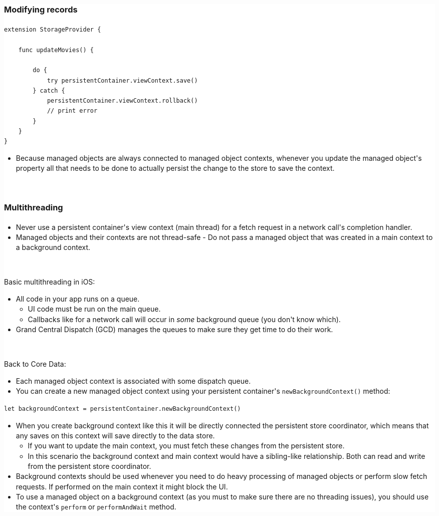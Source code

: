


### Modifying records
```
extension StorageProvider {

	func updateMovies() {

		do {
			try persistentContainer.viewContext.save()
		} catch {
			persistentContainer.viewContext.rollback()
			// print error
		}
	}
}
```
* Because managed objects are always connected to managed object contexts, whenever you update the managed object's property all that needs to be done to actually persist the change to the store to save the context.
<br />


### Multithreading
* Never use a persistent container's view context (main thread) for a fetch request in a network call's completion handler.
* Managed objects and their contexts are not thread-safe - Do not pass a managed object that was created in a main context to a background context.
<br />

Basic multithreading in iOS:
* All code in your app runs on a queue.
	* UI code must be run on the main queue.
	* Callbacks like for a network call will occur in *some* background queue (you don't know which).
* Grand Central Dispatch (GCD) manages the queues to make sure they get time to do their work.
<br />

Back to Core Data:
* Each managed object context is associated with some dispatch queue.
* You can create a new managed object context using your persistent container's `newBackgroundContext()` method:
```
let backgroundContext = persistentContainer.newBackgroundContext()
```
* When you create background context like this it will be directly connected the persistent store coordinator, which means that any saves on this context will save directly to the data store. 
	* If you want to update the main context, you must fetch these changes from the persistent store.
	* In this scenario the background context and main context would have a sibling-like relationship. Both can read and write from the persistent store coordinator.
* Background contexts should be used whenever you need to do heavy processing of managed objects or perform slow fetch requests. If performed on the main context it might block the UI.
* To use a managed object on a background context (as you must to make sure there are no threading issues), you should use the context's `perform` or `performAndWait` method.
